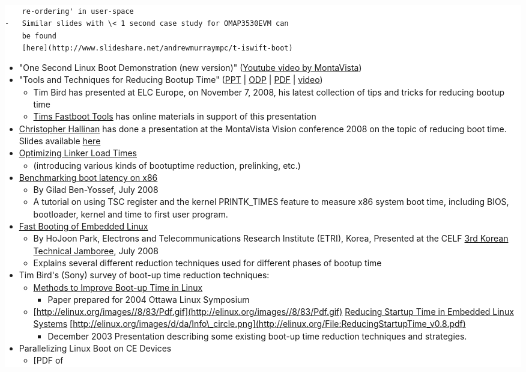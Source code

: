        re-ordering' in user-space
    -   Similar slides with \< 1 second case study for OMAP3530EVM can
        be found
        [here](http://www.slideshare.net/andrewmurraympc/t-iswift-boot)
-   "One Second Linux Boot Demonstration (new version)" ([Youtube video
    by MontaVista](http://www.youtube.com/watch?v=-l_DSZe8_F8))
-   "Tools and Techniques for Reducing Bootup Time"
    ([PPT](http://eLinux.org/images/9/98/Tools-and-technique-for-reducing-bootup-time.ppt "Tools-and-technique-for-reducing-bootup-time.ppt")
    |
    [ODP](http://eLinux.org/images/4/40/Tools-and-technique-for-reducing-bootup-time.odp "Tools-and-technique-for-reducing-bootup-time.odp")
    |
    [PDF](http://eLinux.org/images/d/d2/Tools-and-technique-for-reducing-bootup-time.pdf "Tools-and-technique-for-reducing-bootup-time.pdf")
    |
    [video](http://free-electrons.com/pub/video/2008/elce/elce2008-bird-reducing-bootup-time.ogv))
    -   Tim Bird has presented at ELC Europe, on November 7, 2008, his
        latest collection of tips and tricks for reducing bootup time
    -   [Tims Fastboot
        Tools](../../../.././dev_portals/Boot_Time/Bootup_Time_Spec/Bootup_time/Tims_Fastboot_Tools/Tims_Fastboot_Tools.md "Tims Fastboot Tools") has online
        materials in support of this presentation
-   [Christopher
    Hallinan](http://www.mvista.com/download/author.php?a=37) has done a
    presentation at the MontaVista Vision conference 2008 on the topic
    of reducing boot time. Slides available
    [here](http://www.mvista.com/download/power/Reducing-boot-time-techniques-for-fast-booting.pdf)
-   [Optimizing Linker Load Times](http://lwn.net/Articles/192082/)
    -   (introducing various kinds of bootuptime reduction, prelinking,
        etc.)
-   [Benchmarking boot latency on
    x86](http://www.linuxfordevices.com/c/a/Linux-For-Devices-Articles/Benchmarking-boot-latency-on-x86/)
    -   By Gilad Ben-Yossef, July 2008
    -   A tutorial on using TSC register and the kernel PRINTK\_TIMES
        feature to measure x86 system boot time, including BIOS,
        bootloader, kernel and time to first user program.
-   [Fast Booting of Embedded
    Linux](http://tree.celinuxforum.org/CelfPubWiki/KoreaTechJamboree3?action=AttachFile&do=get&target=The_Fast_Booting_of_Embedded_Linux.pdf)
    -   By HoJoon Park, Electrons and Telecommunications Research
        Institute (ETRI), Korea, Presented at the CELF [3rd Korean
        Technical
        Jamboree](http://tree.celinuxforum.org/CelfPubWiki/KoreaTechJamboree3),
        July 2008
    -   Explains several different reduction techniques used for
        different phases of bootup time
-   Tim Bird's (Sony) survey of boot-up time reduction techniques:
    -   [Methods to Improve Boot-up Time in
        Linux](http://kernel.org/doc/ols/2004/ols2004v1-pages-79-88.pdf)
        - Paper prepared for 2004 Ottawa Linux Symposium
    -   [http://elinux.org/images//8/83/Pdf.gif](http://elinux.org/images//8/83/Pdf.gif)
        [Reducing Startup Time in Embedded Linux
        Systems](http://eLinux.org/images/7/78/ReducingStartupTime_v0.8.pdf "ReducingStartupTime v0.8.pdf")
        [http://elinux.org/images/d/da/Info\_circle.png](http://elinux.org/File:ReducingStartupTime_v0.8.pdf)
        - December 2003 Presentation describing some existing boot-up
        time reduction techniques and strategies.
-   Parallelizing Linux Boot on CE Devices
    -   [PDF of